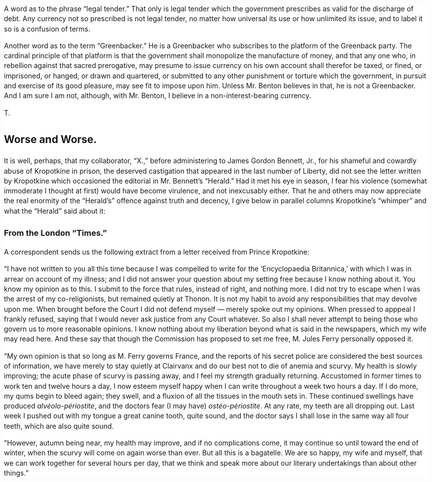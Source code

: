 A word as to the phrase “legal tender.” That only is legal tender which the government prescribes as valid for the discharge of debt. Any currency not so prescribed is not legal tender, no matter how universal its use or how unlimited its issue, and to label it so is a confusion of terms.

Another word as to the term “Greenbacker.” He is a Greenbacker who subscribes to the platform of the Greenback party. The cardinal principle of that platform is that the government shall monopolize the manufacture of money, and that any one who, in rebellion against that sacred prerogative, may presume to issue currency on his own account shall therefor be taxed, or fined, or imprisoned, or hanged, or drawn and quartered, or submitted to any other punishment or torture which the government, in pursuit and exercise of its good pleasure, may see fit to impose upon him. Unless Mr. Benton believes in that, he is not a Greenbacker. And I am sure I am not, although, with Mr. Benton, I believe in a non-interest-bearing currency.

T.

## Worse and Worse.

It is well, perhaps, that my collaborator, “X.,” before administering to James Gordon Bennett, Jr., for his shameful and cowardly abuse of Kropotkine in prison, the deserved castigation that appeared in the last number of Liberty, did not see the letter written by Kropotkine which occasioned the editorial in Mr. Bennett’s “Herald.” Had it met his eye in season, I fear his violence (somewhat immoderate I thought at first) would have become virulence, and not inexcusably either. That he and others may now appreciate the real enormity of the “Herald’s” offence against truth and decency, I give below in parallel columns Kropotkine’s “whimper” and what the “Herald” said about it:

### From the London “Times.”

A correspondent sends us the following extract from a letter received from Prince Kropotkine:

“I have not written to you all this time because I was compelled to write for the ‘Encyclopaedia Britannica,’ with which I was in arrear on account of my illness; and I did not answer your question about my setting free because I know nothing about it. You know my opinion as to this. I submit to the force that rules, instead of right, and nothing more. I did not try to escape when I was the arrest of my co-religionists, but remained quietly at Thonon. It is not my habit to avoid any responsibilities that may devolve upon me. When brought before the Court I did not defend myself — merely spoke out my opinions. When pressed to apppeal I frankly refused, saying that I would never ask justice from any Court whatever. So also I shall never attempt to being those who govern us to more reasonable opinions. I know nothing about my liberation beyond what is said in the newspapers, which my wife may read here. And these say that though the Commission has proposed to set me free, M. Jules Ferry personally opposed it.

“My own opinion is that so long as M. Ferry governs France, and the reports of his secret police are considered the best sources of information, we have merely to stay quietly at Clairvanx and do our best not to die of anemia and scurvy. My health is slowly improving; the acute phase of scurvy is passing away, and I feel my strength gradually returning. Accustomed in former times to work ten and twelve hours a day, I now esteem myself happy when I can write throughout a week two hours a day. If I do more, my qums begin to bleed again; they swell, and a fluxion of all the tissues in the mouth sets in. These continued swellings have produced *alvéolo-périostite*, and the doctors fear (I may have) *ostéo-périostite*. At any rate, my teeth are all dropping out. Last week I pushed out with my tongue a great canine tooth, quite sound, and the doctor says I shall lose in the same way all four teeth, which are also quite sound.

“However, autumn being near, my health may improve, and if no complications come, it may continue so until toward the end of winter, when the scurvy will come on again worse than ever. But all this is a bagatelle. We are so happy, my wife and myself, that we can work together for several hours per day, that we think and speak more about our literary undertakings than about other things.”
